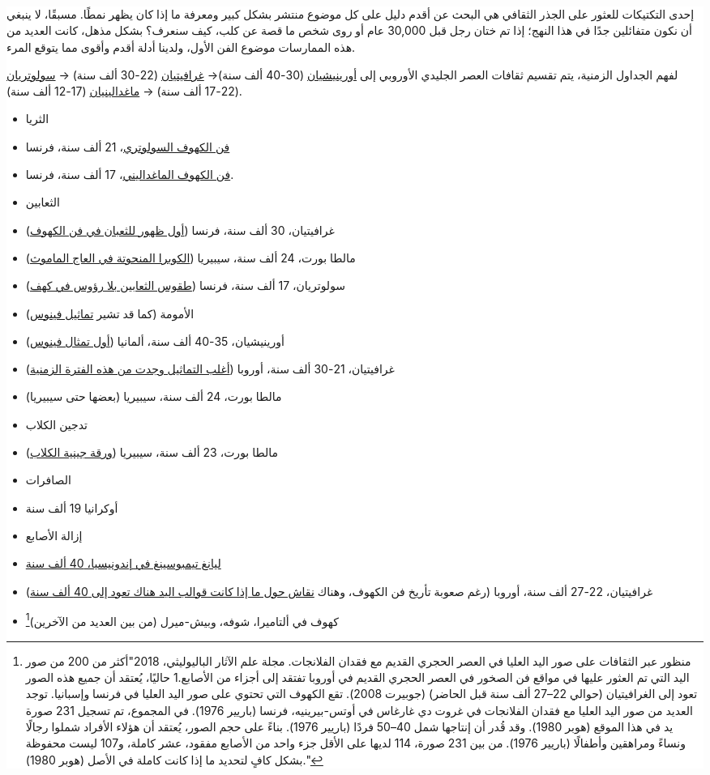 
إحدى التكتيكات للعثور على الجذر الثقافي هي البحث عن أقدم دليل على كل موضوع منتشر بشكل كبير ومعرفة ما إذا كان يظهر نمطًا. مسبقًا، لا ينبغي أن نكون متفائلين جدًا في هذا النهج؛ إذا تم ختان رجل قبل 30,000 عام أو روى شخص ما قصة عن كلب، كيف سنعرف؟ بشكل مذهل، كانت العديد من هذه الممارسات موضوع الفن الأول، ولدينا أدلة أقدم وأقوى مما يتوقع المرء.

لفهم الجداول الزمنية، يتم تقسيم ثقافات العصر الجليدي الأوروبي إلى [أورينيشيان](https://en.wikipedia.org/wiki/Aurignacian#:~:text=The%20Aurignacians%20are%20part%20of,humans%2C%20or%20Cro%2DMagnons.) (30-40 ألف سنة)→ [غرافيتيان](https://twitter.com/Paracelsus1092/status/1522127213965066243) (22-30 ألف سنة) → [سولوتريان](https://en.wikipedia.org/wiki/Solutrean) (22-17 ألف سنة) → [ماغدالينيان](https://en.wikipedia.org/wiki/Magdalenian) (17-12 ألف سنة).

 * الثريا 

 * [فن الكهوف السولوتري](https://link.springer.com/chapter/10.1007/978-94-010-0800-6_33)، 21 ألف سنة، فرنسا 

 * [فن الكهوف الماغداليني](https://ui.adsabs.harvard.edu/abs/1997ascu.conf..217R/abstract)، 17 ألف سنة، فرنسا.

 * الثعابين

 * غرافيتيان، 30 ألف سنة، فرنسا ([أول ظهور للثعبان في فن الكهوف](https://www.bradshawfoundation.com/geometric_signs/index.php))

 * مالطا بورت، 24 ألف سنة، سيبيريا ([الكوبرا المنحوتة في العاج الماموث](https://en.wikipedia.org/wiki/Mal%27ta%E2%80%93Buret%27_culture))

 * سولوتريان، 17 ألف سنة، فرنسا ([طقوس الثعابين بلا رؤوس في كهف](https://www.youtube.com/watch?v=vQHXuIiu6pY))

 * الأمومة (كما قد تشير [تماثيل فينوس](https://stoneageherbalist.substack.com/p/trying-to-make-sense-of-the-venus))

 * أورينيشيان، 35-40 ألف سنة، ألمانيا ([أول تمثال فينوس](https://en.wikipedia.org/wiki/Venus_of_Hohle_Fels))

 * غرافيتيان، 21-30 ألف سنة، أوروبا ([أغلب التماثيل وجدت من هذه الفترة الزمنية](https://en.wikipedia.org/wiki/Venus_figurine))

 * مالطا بورت، 24 ألف سنة، سيبيريا (بعضها حتى سيبيريا)

 * تدجين الكلاب

 * مالطا بورت، 23 ألف سنة، سيبيريا ([ورقة جينية الكلاب](https://www.pnas.org/doi/10.1073/pnas.2010083118))

 * الصافرات

 * أوكرانيا 19 ألف سنة

 * إزالة الأصابع

 * [ليانغ تيمبوسينغ في إندونيسيا، 40 ألف سنة](https://www.smithsonianmag.com/history/journey-oldest-cave-paintings-world-180957685/)

 * غرافيتيان، 22-27 ألف سنة، أوروبا (رغم صعوبة تأريخ فن الكهوف، وهناك [نقاش حول ما إذا كانت قوالب اليد هناك تعود إلى 40 ألف سنة](https://dro.dur.ac.uk/22570/))

 * كهوف في ألتاميرا، شوفه، وبيش-ميرل (من بين العديد من الآخرين)[^9]


[^1]: مقتبس من مقال راي نوريس الشهير "أقدم قصة في العالم؟ يقول الفلكيون إن الأساطير العالمية حول نجوم 'الأخوات السبع' قد تعود إلى 100,000 عام"
[^2]: قضى ناربي عامين يعيش مع شعب الأشانينكا في الأمازون البيروفية، حيث لاحظ دور الأياهواسكا، مشروب الهلوسة القوي، في ممارساتهم الثقافية والروحية. قادته تجاربه إلى نظرية أن شامان الأشانينكا يمكنهم الوصول إلى معلومات على المستوى الجزيئي من خلال رؤاهم الهلوسية، خاصة حول هيكل ووظيفة الحمض النووي.يفترض أيضًا أن هذا الوصول إلى المعرفة على المستوى الجزيئي ليس محدودًا بالأشانينكا أو الثقافات الأمازونية الأخرى، بل هو ظاهرة عالمية. يقترح أن الثعبان هو تمثيل رمزي لهذه المعرفة التي تم تمريرها عبر الأجيال في الثقافات حول العالم.
[^3]: الموضوع F41: الرجال الأوائل يقتلون النساء اللواتي يتصرفن ضد المعايير الاجتماعيةتايوان: كان هناك قرية للنساء؛ عندما أنجبن أطفالًا، وضعن أعضائهن التناسلية في الرياح، دائمًا أنجبن فتيات؛ أثناء البحث عن الكلب المفقود، جاء الصياد إلى هؤلاء النساء؛ يتساءلن عما كان بين ساقيه؛ يشرح، يطلبن أن يظهر في الممارسة؛ يمارس الجنس مع الجميع؛ بسبب وفرة الشركاء، لم يكن راضيًا تمامًا عن أي شخص، رغم أنهن أحببن ذلك؛ الأخيرة كانت تسمى رئيسة قديمة؛ بحلول هذا الوقت فقد الرجل تمامًا انتصابه؛ شعرت العجوز بالإهانة، قطعت قضيبه، مات؛ جاء الرجال للانتقام من النساء؛ لكن الدبابير، النحل، النمل، الدبابير وغيرها من الحشرات طارت من منازلهم، تشبثت بملابس الرجال، هكذا جاءوا إلينا (أصل الحشرات)؛ في المرة التالية أحرق الرجال القرية مع الحشرات والنساء؛ فتاة واحدة هربت في حظيرة الخنازير؛ تزوجها رجل من قرية تاهياكان؛ ابنهما أسس سلالة السحرة؛ لقد ذهب الآن، قتل الجميع.خارج قاعدة البيانات، وجدت مثالًا أطول في ملذات القلق: الحياة الجنسية لشعب الأمازون (1973)لم يكن [النظام الأبوي للمجتمع] دائمًا كذلك، على الأقل ليس في الأسطورة. نحن نُخبر أن النساء في الأزمنة القديمة (إكويمياتيبالو) كن أمهات، مؤسسات ما هو الآن بيت الرجال ومبدعات ثقافة ميهيناكو. كيتبي هو راوي هذه الأسطورة عن "الأمازون" في شينغو.النساء يكتشفن أغاني الفلوت. في الأزمنة القديمة، منذ زمن طويل، كان الرجال يعيشون بمفردهم، بعيدًا. تركت النساء الرجال. لم يكن لدى الرجال أي نساء على الإطلاق. يا للأسف على الرجال، كانوا يمارسون الجنس بأيديهم. لم يكن الرجال سعداء على الإطلاق في قريتهم؛ لم يكن لديهم أقواس، ولا سهام، ولا أشرطة قطنية. كانوا يتجولون بدون حتى أحزمة. لم يكن لديهم أراجيح، لذا كانوا ينامون على الأرض، مثل الحيوانات. كانوا يصطادون السمك بالغوص في الماء واصطياده بأسنانهم، مثل القضاعة. لطهي السمك، كانوا يسخنونه تحت أذرعهم. لم يكن لديهم شيء - لا ممتلكات على الإطلاق. كانت قرية النساء مختلفة تمامًا؛ كانت قرية حقيقية. بنى النساء القرية لرئيستهن، إيريبيلوكومانيجو. صنعن المنازل؛ ارتدين الأحزمة والأشرطة القطنية، والرباطات الركبة والريش، تمامًا مثل الرجال. صنعن كاوك، أول كاوك: "تاك... تاك... تاك"، قطعنه من الخشب. بنين البيت لكاوك، أول مكان للروح. أوه، كن ذكيات، هؤلاء النساء ذوات الرؤوس المستديرة في الأزمنة القديمة. رأى الرجال ما كانت تفعله النساء. رأوهن يلعبن كاوك في بيت الروح. "آه، قال الرجال، "هذا ليس جيدًا. النساء قد سرقن حياتنا!" في اليوم التالي، خاطب الرئيس الرجال: "النساء لسن جيدات. دعونا نذهب إليهن." من بعيد، سمع الرجال النساء، يغنين ويرقصن مع كاوك. صنع الرجال الصافرات خارج قرية النساء. أوه، سيمارسون الجنس مع زوجاتهم قريبًا جدًا.اقترب الرجال من القرية، "انتظر، انتظر"، همسوا. ثم: "الآن!" قفزوا على النساء مثل الهنود البرية: "هو واأااااا!" صاحوا. دارت الصافرات حتى بدت مثل طائرة. اندفعوا إلى القرية وطاردوا النساء حتى أمسكوا بكل واحدة، حتى لم يبق واحدة. كانت النساء غاضبات: "توقف، توقف"، صرخن. لكن الرجال قالوا، "ليس جيدًا، ليس جيدًا. أشرطة ساقيك ليست جيدة. أحزمتك وريشاتك ليست جيدة. لقد سرقتن تصميماتنا وألواننا." مزق الرجال الأحزمة والملابس وفركوا أجساد النساء بالأرض والأوراق الصابونية لغسل التصميمات. ألقى الرجال محاضرة على النساء: "أنتن لا ترتدين حزام ياماكوينبي الصدفي. هنا، ترتدين حزامًا من الخيوط. نحن نرسم، لا أنتن. نحن نقف ونتحدث، لا أنتن. أنتن لا تلعبن الفلوت المقدس. نحن نفعل ذلك. نحن رجال." ركضت النساء للاختباء في منازلهن. جميعهن كن مختبئات. أغلق الرجال الأبواب: هذا الباب، ذلك الباب، هذا الباب، ذلك الباب. "أنتن مجرد نساء"، صاحوا. "أنتن تصنعن القطن. أنتن تنسجن الأراجيح. أنتن تنسجنها في الصباح، بمجرد أن يصيح الديك. تلعبن فلوت كاوك؟ لا أنتن!" في وقت لاحق من تلك الليلة، عندما كان الظلام، جاء الرجال إلى النساء واغتصبوهن. في صباح اليوم التالي، ذهب الرجال للحصول على السمك. لم تتمكن النساء من دخول بيت الرجال. في ذلك البيت الرجال، في الأزمنة القديمة. الأول.هذه الأسطورة الميهيناكو عن الأمازون تشبه تلك التي ترويها العديد من المجتمعات القبلية الأخرى مع عبادة الرجال (انظر بامبرجر 1974). في هذه القصص، تكون النساء أول مالكات للأشياء المقدسة للرجال، مثل الفلوت، الصافرات، أو الأبواق. ومع ذلك، غالبًا ما تكون النساء غير قادرات على رعاية الأشياء أو إطعام الأرواح التي تمثلها. يتحد الرجال معًا ويخدعون أو يجبرون النساء على التخلي عن سيطرتهن على عبادة الرجال وقبول دور ثانوي في المجتمع. ماذا يجب أن نفعل من التشابهات اللافتة في هذه الأساطير؟ يتفق علماء الأنثروبولوجيا على أن الأساطير ليست تاريخًا. من المحتمل أن تكون الشعوب التي ترويها كانت أبوية في الماضي كما هي اليوم. بدلاً من أن تكون نوافذ إلى الماضي، فإن الحكايات هي قصص حية تعكس الأفكار والاهتمامات التي هي مركزية لمفهوم الناس عن الهوية الجنسية. تفتح الأسطورة الميهيناكو في الأزمنة القديمة مع الرجال في حالة ما قبل الثقافة، يعيشون "مثل الحيوانات". في تعارض مع العديد من الأساطير والرأي الميهيناكو المستلم حول الذكاء الأنثوي، كانت النساء هن المبدعات الثقافيات، المخترعات للهندسة المعمارية، الملابس، والدين: "كن ذكيات، هؤلاء النساء ذوات الرؤوس المستديرة في الأزمنة القديمة." يتحقق صعود الرجال من خلال القوة الغاشمة. يهاجمون "مثل الهنود البرية"، يرهبون النساء بالصافرة، يجردونهن من الزينة الذكورية، يجمعونهن في المنازل، يغتصبونهن، ويلقون عليهن محاضرة حول أساسيات السلوك الجنسي المناسب.
[^4]: كلب الشارع فيرينغو الذي رصدته في بيرو:*[صورة: محتوى مرئي من المنشور الأصلي]*
[^5]: المصادر على هذا الادعاء ليست قوية جدًا. تتفق أصول قديمة وويكيبيديا (ليس عن طريق الصدفة، أنا متأكد). يضيف ChatGPT بولينيزيا ومع التحفظات الإنويت (الذين جاءوا في موجة أخرى من الأمريكيين الأصليين الآخرين)، والثقافات الأصلية البرازيلية والأسترالية. لا يستحق قضاء المزيد من الوقت على الرغم من أنه ليس نقطة قوية بشكل خاص على أي حال.
[^6]: المنظمات الدينية في شمال وسط كاليفورنيا وتييرا ديل فويغو (1931) متاحة على Sci-hub. ملخص مفيد هنا.
[^7]: اللعب بالجثث وعبادة الجماجم: التعديلات الجسدية والتحولات الجنسية في الريف البنغال الغربية"العالم الأنثوي ينتقم بسبب الأفعال التدخلية التي لا مفر منها مثل حرث التربة والجماع الجنسي. يتم ذلك من خلال الأفعال الطقسية الرمزية التي يمثلها الرجال بشكل درامي كجهود تهدئة. من أجل التكفير عن ذنبهم الأسلاف، يجب أن يصبح السانياس (المتدينون الذكور الزاهدون) إناثًا، وهي عملية تتم من خلال المرور بـ 'الاختراق' (أفعال الثقب)، 'الولادة' (التأرجح بالخطاف)، 'الحمل' (محنة الحبس) وأخيرًا، التحديد النفسي الكامل مع العالم الأنثوي."
[^8]: أفريقيامصر (السجلات التاريخية تشير إلى ممارسة الختان في مصر القديمة)إثيوبيا (الأمهرة، تيغراي، أورومو)السودان (الدينكا، النوير)نيجيريا (الإيغبو، اليوروبا، الهوسا، الفولاني)السنغال/غامبيا (الولوف)مالي (الفولاني)أنغولا (الأوفيمبوندو)مدغشقر (شعب المالاغاسي، بما في ذلك الميرينا، البتسيلو، التسيميهتي، الساكالافا، وغيرها من المجموعات الفرعية)مجموعات البانتو:جنوب أفريقيا (الزولو، الخوسا، السوتو، النديبيل)إسواتيني (السوازي)زيمبابوي (الشونا، النديبيل)كينيا (الكيوكويو، الميرو)تنزانيا (الشاغا، السوكوما)أوغندا (الباغيسو)غانا (الأكان، الغا، الإيوي، الكروبو)الكاميرون (الباميليك، الباموم)بوتسوانا (التسوانا)ناميبيا (الأوفامبو، الهيريرو)رواندا وبوروندي (الهوتو)آسيااليهودبورنيو (الإيبان)أستراليا/أوقيانوسياالمجموعات الأسترالية الأصلية (الأراندا، اللوريتجا، التيوي، اليولنجو، البينتجانتجارا)فيجي (السكان الأصليون الإيتوكي)بولينيزيا (ساموا، تونغا، توفالو، جزر كوك، الماوري في نيوزيلندا)جزر سليمانأمريكا الشماليةقبيلة الأمريكيين الأصليين (الونيباغو)الإنويت (كندا/غرينلاند/ألاسكا)المايا (المكسيك وغواتيمالا)أمريكا الجنوبيةالشافانتي (البرازيل)اليانومامي (البرازيل)أوروباسامي في شمال اسكندنافيا (تاريخيًا)
[^9]: منظور عبر الثقافات على صور اليد العليا في العصر الحجري القديم مع فقدان الفلانجات. مجلة علم الآثار الباليوليثي، 2018"أكثر من 200 من صور اليد التي تم العثور عليها في مواقع فن الصخور في العصر الحجري القديم في أوروبا تفتقد إلى أجزاء من الأصابع.1 حاليًا، يُعتقد أن جميع هذه الصور تعود إلى الغرافيتيان (حوالي 22–27 ألف سنة قبل الحاضر) (جوبيرت 2008). تقع الكهوف التي تحتوي على صور اليد العليا في فرنسا وإسبانيا. توجد العديد من صور اليد العليا مع فقدان الفلانجات في غروت دي غارغاس في أوتس-بيرينيه، فرنسا (باريير 1976). في المجموع، تم تسجيل 231 صورة يد في هذا الموقع (هوبر 1980). وقد قُدر أن إنتاجها شمل 40–50 فردًا (باريير 1976). بناءً على حجم الصور، يُعتقد أن هؤلاء الأفراد شملوا رجالًا ونساءً ومراهقين وأطفالًا (باريير 1976). من بين 231 صورة، 114 لديها على الأقل جزء واحد من الأصابع مفقود، عشر كاملة، و107 ليست محفوظة بشكل كافٍ لتحديد ما إذا كانت كاملة في الأصل (هوبر 1980)."
[^10]: عمل قبل قبول نظرية الخروج من أفريقيا وعقود قبل أن يتم تحديد جينات شعب مالطا بورت. اتضح أن هؤلاء السيبيريين القدماء لديهم روابط ثقافية وجينية مع كل من الأوروبيين والنافاجو. هم (أو الغرافيتيان) جذر قابل للتطبيق لنظرية سواديش. ربما يمكننا إضافة اللغة الكاملة النحوية والضمائر إلى سلة الأفكار التي نشروها.